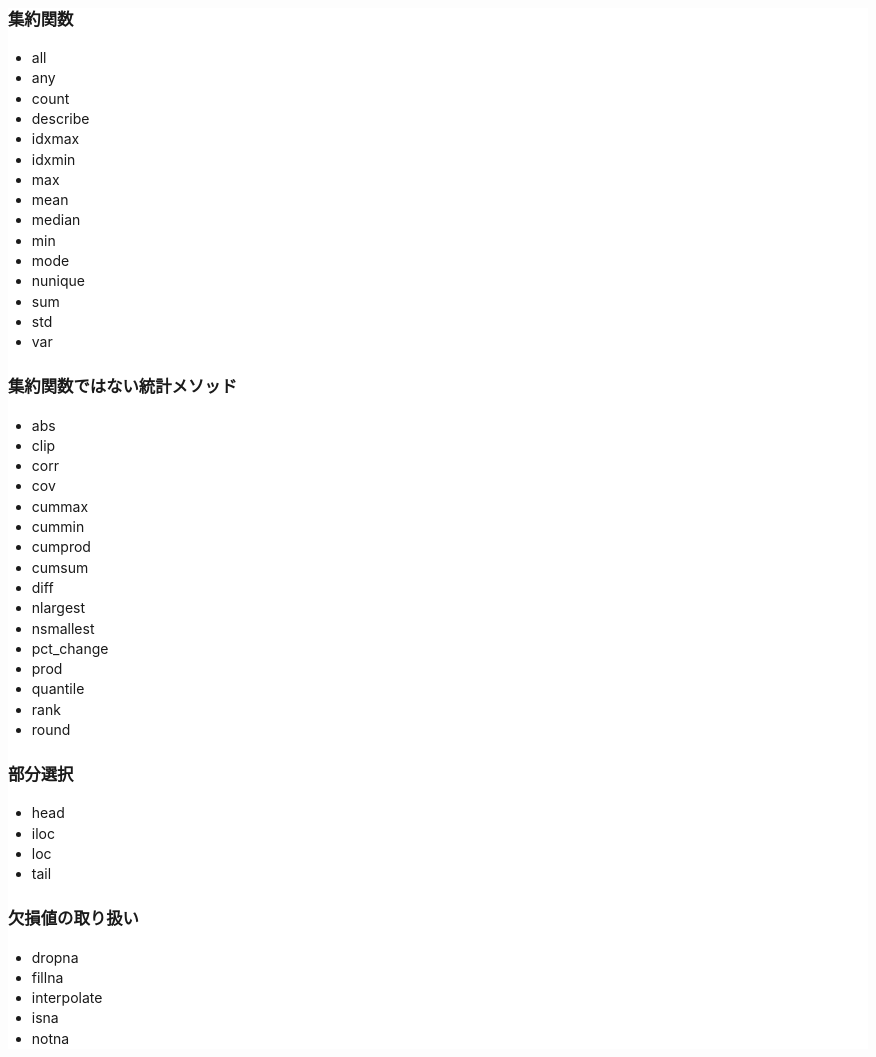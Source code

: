 ### 集約関数

* all
* any
* count
* describe
* idxmax
* idxmin
* max
* mean
* median
* min
* mode
* nunique
* sum
* std
* var

### 集約関数ではない統計メソッド

* abs
* clip
* corr
* cov
* cummax
* cummin
* cumprod
* cumsum
* diff
* nlargest
* nsmallest
* pct_change
* prod
* quantile
* rank
* round

### 部分選択

* head
* iloc
* loc
* tail

### 欠損値の取り扱い

* dropna
* fillna
* interpolate
* isna
* notna
